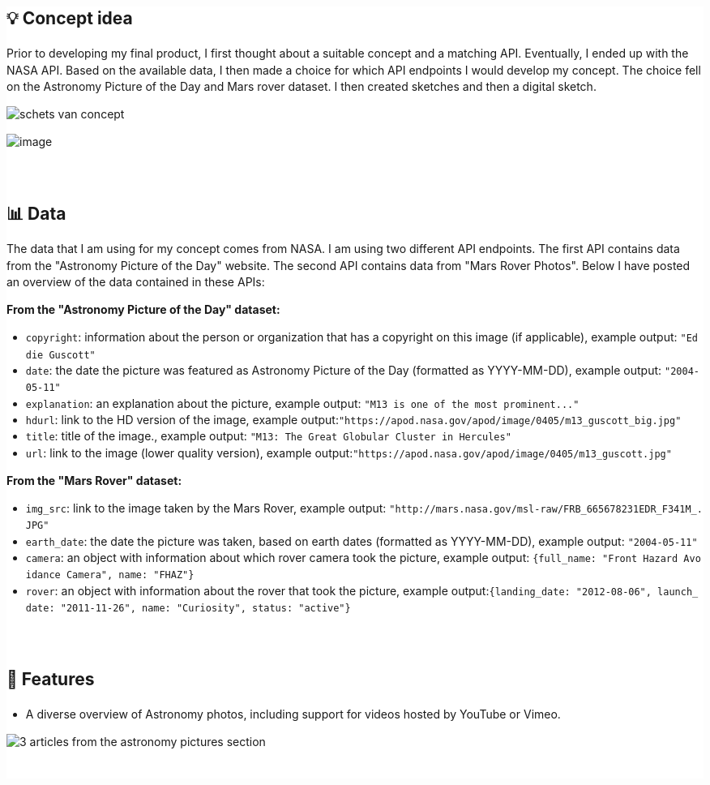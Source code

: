 ## 💡 Concept idea

Prior to developing my final product, I first thought about a suitable concept and a matching API. Eventually, I ended up with the NASA API. Based on the available data, I then made a choice for which API endpoints I would develop my concept. The choice fell on the Astronomy Picture of the Day and Mars rover dataset. I then created sketches and then a digital sketch. 

<img width="50%" alt="schets van concept" src="https://user-images.githubusercontent.com/60745347/107011834-7e80eb00-6798-11eb-96db-6ced7cfd4d46.JPG" />

![image](https://user-images.githubusercontent.com/60745347/107009754-bfc3cb80-6795-11eb-8a85-6db245c938f6.png)

<br>

## 📊 Data

The data that I am using for my concept comes from NASA. I am using two different API endpoints. The first API contains data from the "Astronomy Picture of the Day" website. The second API contains data from "Mars Rover Photos". Below I have posted an overview of the data contained in these APIs:

**From the "Astronomy Picture of the Day" dataset:**

- `copyright`: information about the person or organization that has a copyright on this image (if applicable), example output: `"Eddie Guscott"`
- `date`: the date the picture was featured as Astronomy Picture of the Day (formatted as YYYY-MM-DD), example output: `"2004-05-11"`
- `explanation`: an explanation about the picture, example output: `"M13 is one of the most prominent..."`
- `hdurl`: link to the HD version of the image, example output:`"https://apod.nasa.gov/apod/image/0405/m13_guscott_big.jpg"`
- `title`: title of the image., example output: `"M13: The Great Globular Cluster in Hercules"`
- `url`: link to the image (lower quality version), example output:`"https://apod.nasa.gov/apod/image/0405/m13_guscott.jpg"`

**From the "Mars Rover" dataset:**

- `img_src`: link to the image taken by the Mars Rover, example output: `"http://mars.nasa.gov/msl-raw/FRB_665678231EDR_F341M_.JPG"`
- `earth_date`: the date the picture was taken, based on earth dates (formatted as YYYY-MM-DD), example output: `"2004-05-11"`
- `camera`: an object with information about which rover camera took the picture, example output: `{full_name: "Front Hazard Avoidance Camera", name: "FHAZ"}`
- `rover`: an object with information about the rover that took the picture, example output:`{landing_date: "2012-08-06", launch_date: "2011-11-26", name: "Curiosity", status: "active"}`

<br>

## 📌 Features
- A diverse overview of Astronomy photos, including support for videos hosted by YouTube or Vimeo. 

![3 articles from the astronomy pictures section](https://user-images.githubusercontent.com/60745347/109160877-ab606680-7776-11eb-9536-6f710a04b023.png)

<br>
